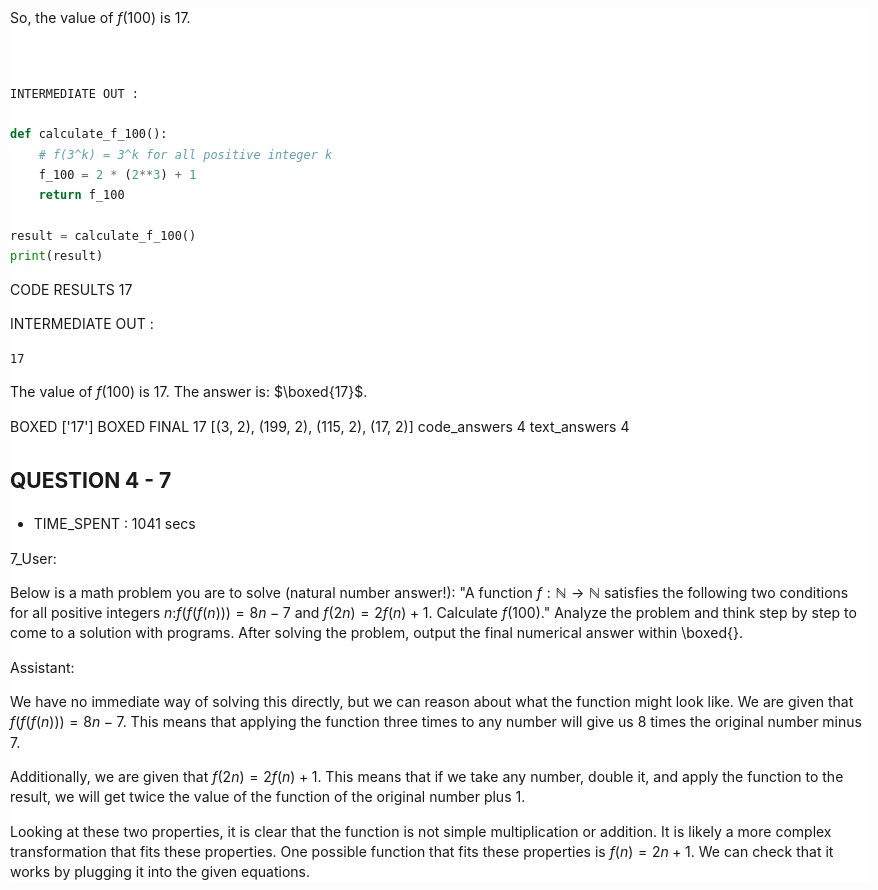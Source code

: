 So, the value of $f(100)$ is 17.

```python


INTERMEDIATE OUT :

def calculate_f_100():
    # f(3^k) = 3^k for all positive integer k
    f_100 = 2 * (2**3) + 1
    return f_100

result = calculate_f_100()
print(result)
```

CODE RESULTS 17

INTERMEDIATE OUT :
```output
17
```
The value of $f(100)$ is 17. The answer is: $\boxed{17}$.

BOXED ['17']
BOXED FINAL 17
[(3, 2), (199, 2), (115, 2), (17, 2)]
code_answers 4 text_answers 4



## QUESTION 4 - 7 
- TIME_SPENT : 1041 secs

7_User:

Below is a math problem you are to solve (natural number answer!):
"A function $f: \mathbb N \to \mathbb N$ satisfies the following two conditions for all positive integers $n$:$f(f(f(n)))=8n-7$ and $f(2n)=2f(n)+1$. Calculate $f(100)$."
Analyze the problem and think step by step to come to a solution with programs. After solving the problem, output the final numerical answer within \boxed{}.

Assistant:


We have no immediate way of solving this directly, but we can reason about what the function might look like. We are given that $f(f(f(n)))=8n-7$. This means that applying the function three times to any number will give us 8 times the original number minus 7.

Additionally, we are given that $f(2n)=2f(n)+1$. This means that if we take any number, double it, and apply the function to the result, we will get twice the value of the function of the original number plus 1.

Looking at these two properties, it is clear that the function is not simple multiplication or addition. It is likely a more complex transformation that fits these properties. One possible function that fits these properties is $f(n) = 2n + 1$. We can check that it works by plugging it into the given equations.
